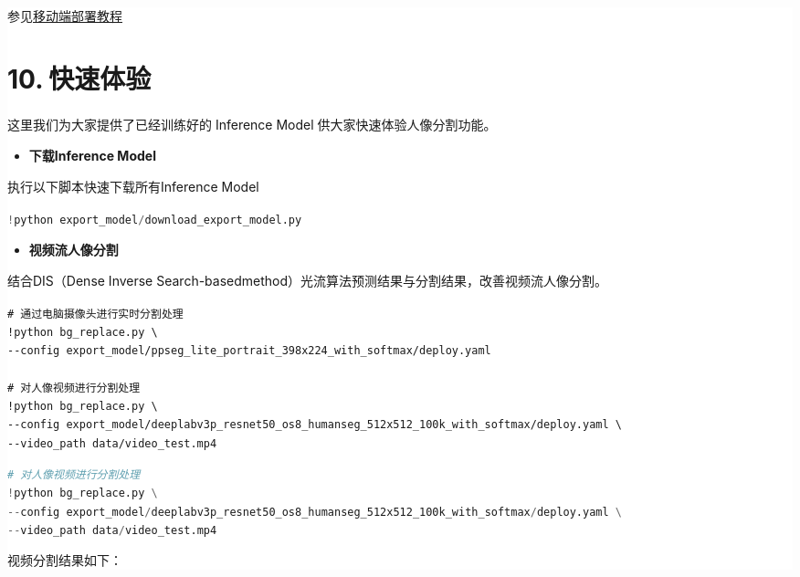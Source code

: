 参见[移动端部署教程](https://github.com/PaddlePaddle/PaddleSeg/tree/release/2.3/deploy/lite/)


# 10. 快速体验

这里我们为大家提供了已经训练好的 Inference Model 供大家快速体验人像分割功能。

* **下载Inference Model**

执行以下脚本快速下载所有Inference Model


```python
!python export_model/download_export_model.py
```

* **视频流人像分割**

结合DIS（Dense Inverse Search-basedmethod）光流算法预测结果与分割结果，改善视频流人像分割。
```
# 通过电脑摄像头进行实时分割处理
!python bg_replace.py \
--config export_model/ppseg_lite_portrait_398x224_with_softmax/deploy.yaml

# 对人像视频进行分割处理
!python bg_replace.py \
--config export_model/deeplabv3p_resnet50_os8_humanseg_512x512_100k_with_softmax/deploy.yaml \
--video_path data/video_test.mp4
```


```python
# 对人像视频进行分割处理
!python bg_replace.py \
--config export_model/deeplabv3p_resnet50_os8_humanseg_512x512_100k_with_softmax/deploy.yaml \
--video_path data/video_test.mp4
```

视频分割结果如下：
